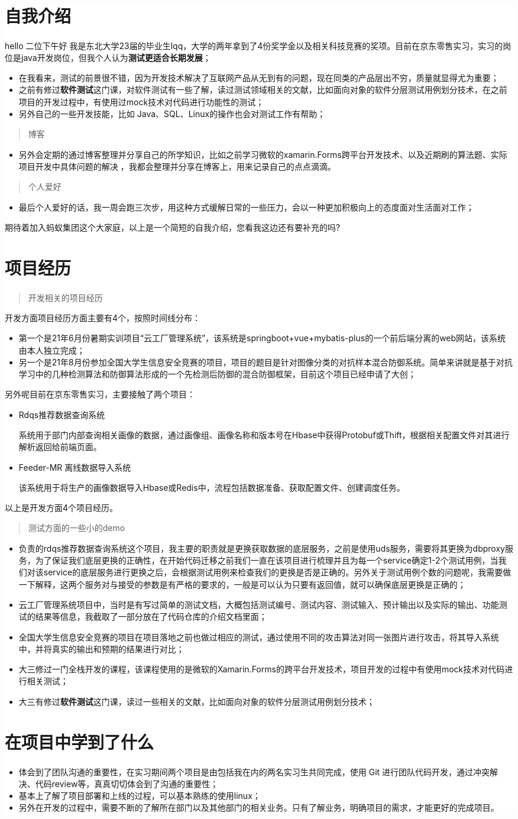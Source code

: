 # 自我介绍

hello 二位下午好 我是东北大学23届的毕业生lqq，大学的两年拿到了4份奖学金以及相关科技竞赛的奖项。目前在京东零售实习，实习的岗位是java开发岗位，但我个人认为**测试更适合长期发展**；

- 在我看来，测试的前景很不错，因为开发技术解决了互联网产品从无到有的问题，现在同类的产品层出不穷，质量就显得尤为重要；
- 之前有修过**软件测试**这门课，对软件测试有一些了解，读过测试领域相关的文献，比如面向对象的软件分层测试用例划分技术，在之前项目的开发过程中，有使用过mock技术对代码进行功能性的测试；
- 另外自己的一些开发技能，比如 Java、SQL、Linux的操作也会对测试工作有帮助；

>博客

- 另外会定期的通过博客整理并分享自己的所学知识，比如之前学习微软的xamarin.Forms跨平台开发技术、以及近期刷的算法题、实际项目开发中具体问题的解决 ，我都会整理并分享在博客上，用来记录自己的点点滴滴。

>个人爱好

- 最后个人爱好的话，我一周会跑三次步，用这种方式缓解日常的一些压力，会以一种更加积极向上的态度面对生活面对工作；

期待着加入蚂蚁集团这个大家庭，以上是一个简短的自我介绍，您看我这边还有要补充的吗?

# 项目经历

>开发相关的项目经历

开发方面项目经历方面主要有4个，按照时间线分布：

- 第一个是21年6月份暑期实训项目“云工厂管理系统”，该系统是springboot+vue+mybatis-plus的一个前后端分离的web网站，该系统由本人独立完成；
- 另一个是21年8月份参加全国大学生信息安全竞赛的项目，项目的题目是针对图像分类的对抗样本混合防御系统。简单来讲就是基于对抗学习中的几种检测算法和防御算法形成的一个先检测后防御的混合防御框架，目前这个项目已经申请了大创；

另外呢目前在京东零售实习，主要接触了两个项目：

- Rdqs推荐数据查询系统

  系统用于部门内部查询相关画像的数据，通过画像组、画像名称和版本号在Hbase中获得Protobuf或Thift，根据相关配置文件对其进行解析返回给前端页面。

- Feeder-MR 离线数据导入系统

  该系统用于将生产的画像数据导入Hbase或Redis中，流程包括数据准备、获取配置文件、创建调度任务。

以上是开发方面4个项目经历。

>测试方面的一些小的demo

- 负责的rdqs推荐数据查询系统这个项目，我主要的职责就是更换获取数据的底层服务，之前是使用uds服务，需要将其更换为dbproxy服务，为了保证我们底层更换的正确性，在开始代码迁移之前我们一直在该项目进行梳理并且为每一个service确定1-2个测试用例，当我们对该service的底层服务进行更换之后，会根据测试用例来检查我们的更换是否是正确的。另外关于测试用例个数的问题呢，我需要做一下解释，这两个服务对与接受的参数是有严格的要求的，一般是可以认为只要有返回值，就可以确保底层更换是正确的；

- 云工厂管理系统项目中，当时是有写过简单的测试文档，大概包括测试编号、测试内容、测试输入、预计输出以及实际的输出、功能测试的结果等信息，我截取了一部分放在了代码仓库的介绍文档里面；
- 全国大学生信息安全竞赛的项目在项目落地之前也做过相应的测试，通过使用不同的攻击算法对同一张图片进行攻击，将其导入系统中，并将真实的输出和预期的结果进行对比；
- 大三修过一门全栈开发的课程，该课程使用的是微软的Xamarin.Forms的跨平台开发技术，项目开发的过程中有使用mock技术对代码进行相关测试；
- 大三有修过**软件测试**这门课，读过一些相关的文献，比如面向对象的软件分层测试用例划分技术；

# 在项目中学到了什么

- 体会到了团队沟通的重要性，在实习期间两个项目是由包括我在内的两名实习生共同完成，使用 Git 进行团队代码开发，通过冲突解决、代码review等，真真切切体会到了沟通的重要性；
- 基本上了解了项目部署和上线的过程，可以基本熟练的使用linux；
- 另外在开发的过程中，需要不断的了解所在部门以及其他部门的相关业务。只有了解业务，明确项目的需求，才能更好的完成项目。
